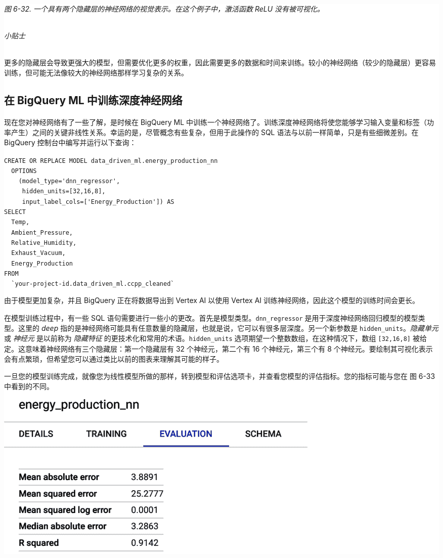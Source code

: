 ###### 图 6-32\. 一个具有两个隐藏层的神经网络的视觉表示。在这个例子中，激活函数 ReLU 没有被可视化。

###### 小贴士

更多的隐藏层会导致更强大的模型，但需要优化更多的权重，因此需要更多的数据和时间来训练。较小的神经网络（较少的隐藏层）更容易训练，但可能无法像较大的神经网络那样学习复杂的关系。

## 在 BigQuery ML 中训练深度神经网络

现在您对神经网络有了一些了解，是时候在 BigQuery ML 中训练一个神经网络了。训练深度神经网络将使您能够学习输入变量和标签（功率产生）之间的关键非线性关系。幸运的是，尽管概念有些复杂，但用于此操作的 SQL 语法与以前一样简单，只是有些细微差别。在 BigQuery 控制台中编写并运行以下查询：

```
CREATE OR REPLACE MODEL data_driven_ml.energy_production_nn
  OPTIONS 
    (model_type='dnn_regressor',
     hidden_units=[32,16,8],
     input_label_cols=['Energy_Production']) AS
SELECT
  Temp,
  Ambient_Pressure,
  Relative_Humidity,
  Exhaust_Vacuum,
  Energy_Production
FROM
  `your-project-id.data_driven_ml.ccpp_cleaned`
```

由于模型更加复杂，并且 BigQuery 正在将数据导出到 Vertex AI 以使用 Vertex AI 训练神经网络，因此这个模型的训练时间会更长。

在模型训练过程中，有一些 SQL 语句需要进行一些小的更改。首先是模型类型。`dnn_regressor` 是用于深度神经网络回归模型的模型类型。这里的 *deep* 指的是神经网络可能具有任意数量的隐藏层，也就是说，它可以有很多层深度。另一个新参数是 `hidden_units`。*隐藏单元* 或 *神经元* 是以前称为 *隐藏特征* 的更技术化和常用的术语。`hidden_units` 选项期望一个整数数组，在这种情况下，数组 `[32,16,8]` 被给定。这意味着神经网络有三个隐藏层：第一个隐藏层有 32 个神经元，第二个有 16 个神经元，第三个有 8 个神经元。要绘制其可视化表示会有点繁琐，但希望您可以通过类比以前的图表来理解其可能的样子。

一旦您的模型训练完成，就像您为线性模型所做的那样，转到模型和评估选项卡，并查看您模型的评估指标。您的指标可能与您在 图 6-33 中看到的不同。

![经过训练的神经网络评估指标](img/lcai_0633.png)
